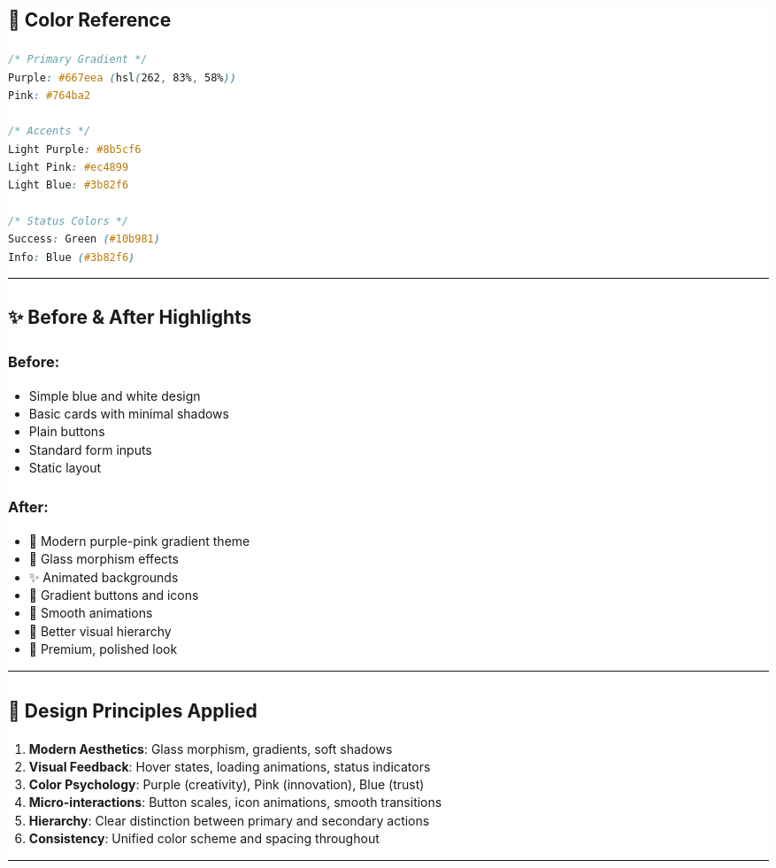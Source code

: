 
## 🎨 Color Reference

```css
/* Primary Gradient */
Purple: #667eea (hsl(262, 83%, 58%))
Pink: #764ba2

/* Accents */
Light Purple: #8b5cf6
Light Pink: #ec4899
Light Blue: #3b82f6

/* Status Colors */
Success: Green (#10b981)
Info: Blue (#3b82f6)
```

---

## ✨ Before & After Highlights

### Before:
- Simple blue and white design
- Basic cards with minimal shadows
- Plain buttons
- Standard form inputs
- Static layout

### After:
- 🎨 Modern purple-pink gradient theme
- 💎 Glass morphism effects
- ✨ Animated backgrounds
- 🌈 Gradient buttons and icons
- 💫 Smooth animations
- 🎯 Better visual hierarchy
- 🔮 Premium, polished look

---

## 🎯 Design Principles Applied

1. **Modern Aesthetics**: Glass morphism, gradients, soft shadows
2. **Visual Feedback**: Hover states, loading animations, status indicators
3. **Color Psychology**: Purple (creativity), Pink (innovation), Blue (trust)
4. **Micro-interactions**: Button scales, icon animations, smooth transitions
5. **Hierarchy**: Clear distinction between primary and secondary actions
6. **Consistency**: Unified color scheme and spacing throughout

---
